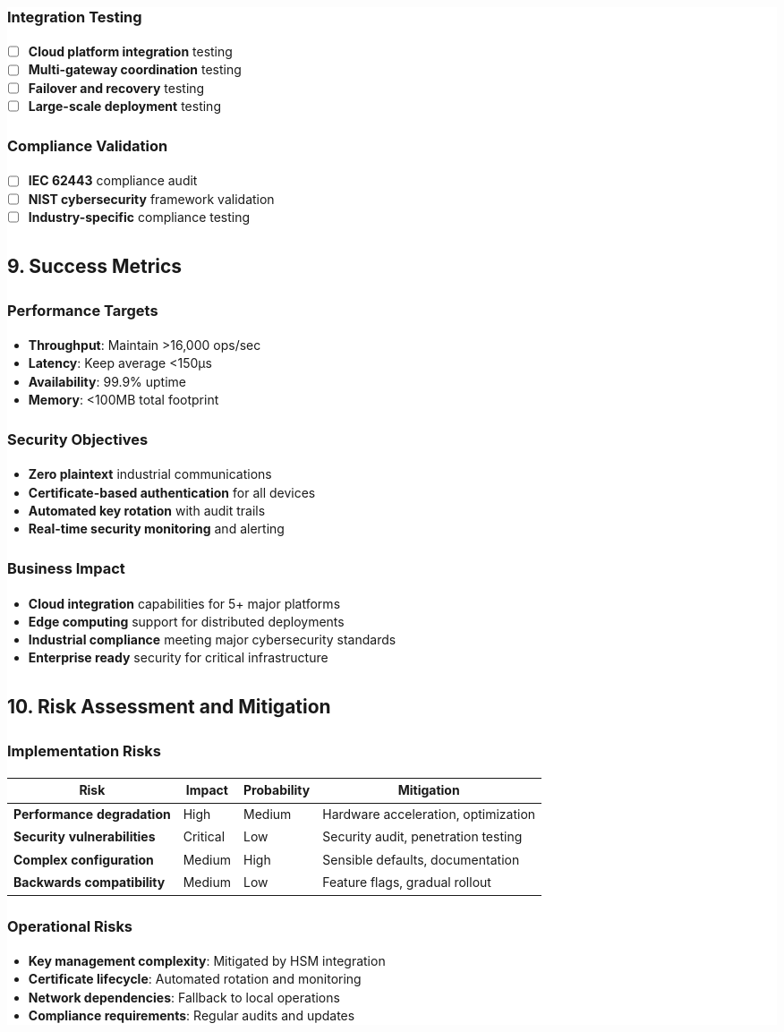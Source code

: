 ### Integration Testing
- [ ] **Cloud platform integration** testing
- [ ] **Multi-gateway coordination** testing
- [ ] **Failover and recovery** testing
- [ ] **Large-scale deployment** testing

### Compliance Validation
- [ ] **IEC 62443** compliance audit
- [ ] **NIST cybersecurity** framework validation
- [ ] **Industry-specific** compliance testing

## 9. Success Metrics

### Performance Targets
- **Throughput**: Maintain >16,000 ops/sec
- **Latency**: Keep average <150µs
- **Availability**: 99.9% uptime
- **Memory**: <100MB total footprint

### Security Objectives
- **Zero plaintext** industrial communications
- **Certificate-based authentication** for all devices
- **Automated key rotation** with audit trails
- **Real-time security monitoring** and alerting

### Business Impact
- **Cloud integration** capabilities for 5+ major platforms
- **Edge computing** support for distributed deployments
- **Industrial compliance** meeting major cybersecurity standards
- **Enterprise ready** security for critical infrastructure

## 10. Risk Assessment and Mitigation

### Implementation Risks

| Risk | Impact | Probability | Mitigation |
|------|--------|-------------|------------|
| **Performance degradation** | High | Medium | Hardware acceleration, optimization |
| **Security vulnerabilities** | Critical | Low | Security audit, penetration testing |
| **Complex configuration** | Medium | High | Sensible defaults, documentation |
| **Backwards compatibility** | Medium | Low | Feature flags, gradual rollout |

### Operational Risks
- **Key management complexity**: Mitigated by HSM integration
- **Certificate lifecycle**: Automated rotation and monitoring
- **Network dependencies**: Fallback to local operations
- **Compliance requirements**: Regular audits and updates
